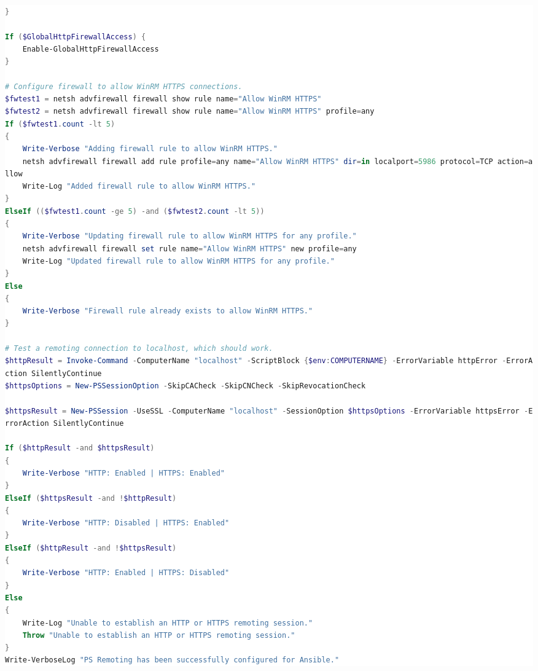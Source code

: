 ```ps1
}

If ($GlobalHttpFirewallAccess) {
    Enable-GlobalHttpFirewallAccess
}

# Configure firewall to allow WinRM HTTPS connections.
$fwtest1 = netsh advfirewall firewall show rule name="Allow WinRM HTTPS"
$fwtest2 = netsh advfirewall firewall show rule name="Allow WinRM HTTPS" profile=any
If ($fwtest1.count -lt 5)
{
    Write-Verbose "Adding firewall rule to allow WinRM HTTPS."
    netsh advfirewall firewall add rule profile=any name="Allow WinRM HTTPS" dir=in localport=5986 protocol=TCP action=allow
    Write-Log "Added firewall rule to allow WinRM HTTPS."
}
ElseIf (($fwtest1.count -ge 5) -and ($fwtest2.count -lt 5))
{
    Write-Verbose "Updating firewall rule to allow WinRM HTTPS for any profile."
    netsh advfirewall firewall set rule name="Allow WinRM HTTPS" new profile=any
    Write-Log "Updated firewall rule to allow WinRM HTTPS for any profile."
}
Else
{
    Write-Verbose "Firewall rule already exists to allow WinRM HTTPS."
}

# Test a remoting connection to localhost, which should work.
$httpResult = Invoke-Command -ComputerName "localhost" -ScriptBlock {$env:COMPUTERNAME} -ErrorVariable httpError -ErrorAction SilentlyContinue
$httpsOptions = New-PSSessionOption -SkipCACheck -SkipCNCheck -SkipRevocationCheck

$httpsResult = New-PSSession -UseSSL -ComputerName "localhost" -SessionOption $httpsOptions -ErrorVariable httpsError -ErrorAction SilentlyContinue

If ($httpResult -and $httpsResult)
{
    Write-Verbose "HTTP: Enabled | HTTPS: Enabled"
}
ElseIf ($httpsResult -and !$httpResult)
{
    Write-Verbose "HTTP: Disabled | HTTPS: Enabled"
}
ElseIf ($httpResult -and !$httpsResult)
{
    Write-Verbose "HTTP: Enabled | HTTPS: Disabled"
}
Else
{
    Write-Log "Unable to establish an HTTP or HTTPS remoting session."
    Throw "Unable to establish an HTTP or HTTPS remoting session."
}
Write-VerboseLog "PS Remoting has been successfully configured for Ansible."
```






